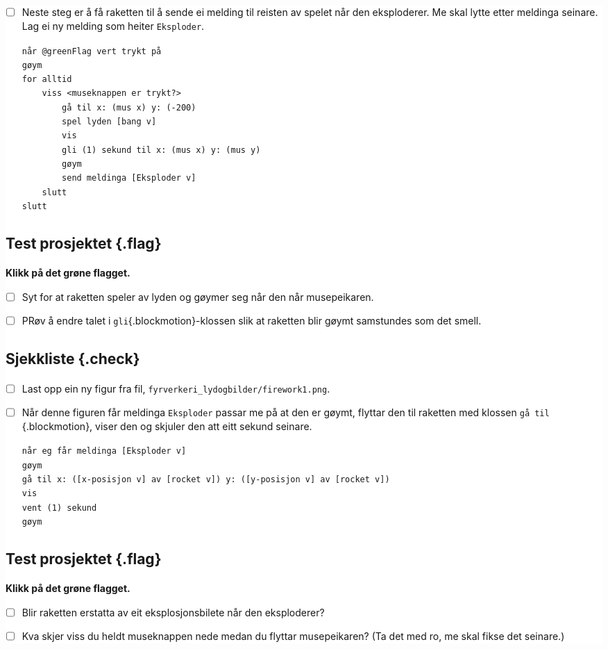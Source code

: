 - [ ] Neste steg er å få raketten til å sende ei melding til reisten av spelet
  når den eksploderer. Me skal lytte etter meldinga seinare. Lag ei ny melding
  som heiter `Eksploder`.

  ```blocks
  når @greenFlag vert trykt på
  gøym
  for alltid
      viss <museknappen er trykt?>
          gå til x: (mus x) y: (-200)
          spel lyden [bang v]
          vis
          gli (1) sekund til x: (mus x) y: (mus y)
          gøym
          send meldinga [Eksploder v]
      slutt
  slutt
  ```

## Test prosjektet {.flag}

__Klikk på det grøne flagget.__

- [ ] Syt for at raketten speler av lyden og gøymer seg når den når
  musepeikaren.

- [ ] PRøv å endre talet i `gli`{.blockmotion}-klossen slik at raketten blir
  gøymt samstundes som det smell.

## Sjekkliste {.check}

- [ ] Last opp ein ny figur fra fil, `fyrverkeri_lydogbilder/firework1.png`.

- [ ] Når denne figuren får meldinga `Eksploder` passar me på at den er gøymt,
  flyttar den til raketten med klossen `gå til`{.blockmotion}, viser den og
  skjuler den att eitt sekund seinare.

  ```blocks
  når eg får meldinga [Eksploder v]
  gøym
  gå til x: ([x-posisjon v] av [rocket v]) y: ([y-posisjon v] av [rocket v])
  vis
  vent (1) sekund
  gøym
  ```

## Test prosjektet {.flag}

__Klikk på det grøne flagget.__

- [ ] Blir raketten erstatta av eit eksplosjonsbilete når den eksploderer?

- [ ] Kva skjer viss du heldt museknappen nede medan du flyttar musepeikaren?
  (Ta det med ro, me skal fikse det seinare.)
